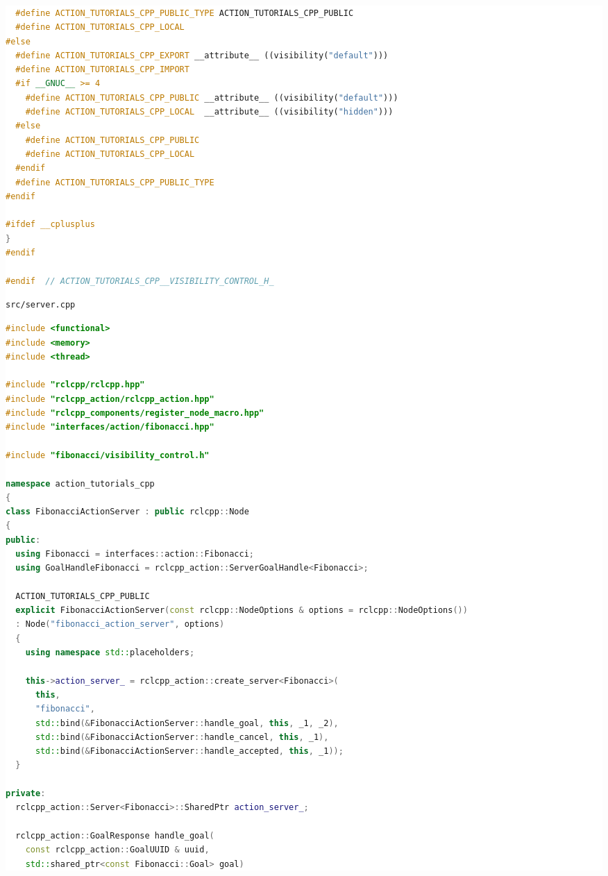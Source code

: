 ```cpp
  #define ACTION_TUTORIALS_CPP_PUBLIC_TYPE ACTION_TUTORIALS_CPP_PUBLIC
  #define ACTION_TUTORIALS_CPP_LOCAL
#else
  #define ACTION_TUTORIALS_CPP_EXPORT __attribute__ ((visibility("default")))
  #define ACTION_TUTORIALS_CPP_IMPORT
  #if __GNUC__ >= 4
    #define ACTION_TUTORIALS_CPP_PUBLIC __attribute__ ((visibility("default")))
    #define ACTION_TUTORIALS_CPP_LOCAL  __attribute__ ((visibility("hidden")))
  #else
    #define ACTION_TUTORIALS_CPP_PUBLIC
    #define ACTION_TUTORIALS_CPP_LOCAL
  #endif
  #define ACTION_TUTORIALS_CPP_PUBLIC_TYPE
#endif

#ifdef __cplusplus
}
#endif

#endif  // ACTION_TUTORIALS_CPP__VISIBILITY_CONTROL_H_
```

`src/server.cpp`

```cpp
#include <functional>
#include <memory>
#include <thread>

#include "rclcpp/rclcpp.hpp"
#include "rclcpp_action/rclcpp_action.hpp"
#include "rclcpp_components/register_node_macro.hpp"
#include "interfaces/action/fibonacci.hpp"

#include "fibonacci/visibility_control.h"

namespace action_tutorials_cpp
{
class FibonacciActionServer : public rclcpp::Node
{
public:
  using Fibonacci = interfaces::action::Fibonacci;
  using GoalHandleFibonacci = rclcpp_action::ServerGoalHandle<Fibonacci>;

  ACTION_TUTORIALS_CPP_PUBLIC
  explicit FibonacciActionServer(const rclcpp::NodeOptions & options = rclcpp::NodeOptions())
  : Node("fibonacci_action_server", options)
  {
    using namespace std::placeholders;

    this->action_server_ = rclcpp_action::create_server<Fibonacci>(
      this,
      "fibonacci",
      std::bind(&FibonacciActionServer::handle_goal, this, _1, _2),
      std::bind(&FibonacciActionServer::handle_cancel, this, _1),
      std::bind(&FibonacciActionServer::handle_accepted, this, _1));
  }

private:
  rclcpp_action::Server<Fibonacci>::SharedPtr action_server_;

  rclcpp_action::GoalResponse handle_goal(
    const rclcpp_action::GoalUUID & uuid,
    std::shared_ptr<const Fibonacci::Goal> goal)
```